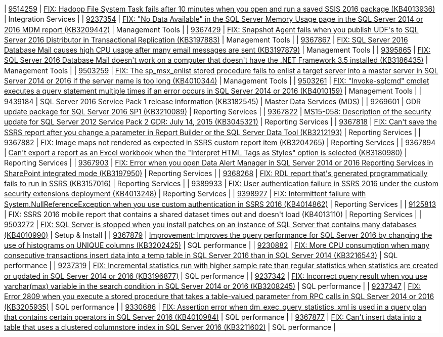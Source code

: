 | <a id=9514259>[9514259](#9514259)</a> | [FIX: Hadoop File System Task fails after 10 minutes when you open and run a saved SSIS 2016 package (KB4013936)](https://support.microsoft.com/help/4013936) | Integration Services |
| <a id=9237354>[9237354](#9237354)</a> | [FIX: "No Data Available" in the SQL Server Memory Usage page in the SQL Server 2014 or 2016 MDM report (KB3209442)](https://support.microsoft.com/help/3209442) | Management Tools |
| <a id=9367429>[9367429](#9367429)</a> | [FIX: Snapshot Agent fails when you publish UDF's to SQL Server 2016 Distributor in Transactional Replication (KB3197883)](https://support.microsoft.com/help/3197883) | Management Tools |
| <a id=9367867>[9367867](#9367867)</a> | [FIX: SQL Server 2016 Database Mail causes high CPU usage after many email messages are sent (KB3197879)](https://support.microsoft.com/help/3197879) | Management Tools |
| <a id=9395865>[9395865](#9395865)</a> | [FIX: SQL Server 2016 Database Mail doesn't work on a computer that doesn't have the .NET Framework 3.5 installed (KB3186435)](https://support.microsoft.com/help/3186435) | Management Tools |
| <a id=9503259>[9503259](#9503259)</a> | [FIX: The sp_msx_enlist stored procedure fails to enlist a target server into a master server in SQL Server 2014 or 2016 if the server name is too long (KB4010344)](https://support.microsoft.com/help/4010344) | Management Tools |
| <a id=9503261>[9503261](#9503261)</a> | [FIX: "Invoke-sqlcmd" cmdlet executes a query statement multiple times if an error occurs in SQL Server 2014 or 2016 (KB4010159)](https://support.microsoft.com/help/4010159) | Management Tools |
| <a id=9439184>[9439184](#9439184)</a> | [SQL Server 2016 Service Pack 1 release information (KB3182545)](servicepack1.md) | Master Data Services (MDS) |
| <a id=9269601>[9269601](#9269601)</a> | [GDR update package for SQL Server 2016 SP1 (KB3210089)](https://support.microsoft.com/help/3210089) | Reporting Services |
| <a id=9367822>[9367822](#9367822)</a> | [MS15-058: Description of the security update for SQL Server 2012 Service Pack 2 GDR: July 14, 2015 (KB3045321)](https://support.microsoft.com/help/3045321) | Reporting Services |
| <a id=9367818>[9367818](#9367818)</a> | [FIX: Can't save the SSRS report after you change a parameter in Report Builder or the SQL Server Data Tool (KB3212193)](https://support.microsoft.com/help/3212193) | Reporting Services |
| <a id=9367882>[9367882](#9367882)</a> | [FIX: Image maps not rendered as expected in SSRS custom report item (KB3204265)](https://support.microsoft.com/help/3204265) | Reporting Services |
| <a id=9367894>[9367894](#9367894)</a> | [Can't export a report as an Excel workbook when the "Interpret HTML Tags as Styles" option is selected (KB3180980)](https://support.microsoft.com/help/3180980) | Reporting Services |
| <a id=9367903>[9367903](#9367903)</a> | [FIX: Error when you open Data Alert Manager in SQL Server 2014 or 2016 Reporting Services in SharePoint integrated mode (KB3197950)](https://support.microsoft.com/help/3197950) | Reporting Services |
| <a id=9368268>[9368268](#9368268)</a> | [FIX: RDL report that's generated programmatically fails to run in SSRS (KB3157016)](https://support.microsoft.com/help/3157016) | Reporting Services |
| <a id=9389933>[9389933](#9389933)</a> | [FIX: User authentication failure in SSRS 2016 under the custom security extensions deployment (KB4013248)](https://support.microsoft.com/help/4013248) | Reporting Services |
| <a id=9398927>[9398927](#9398927)</a> | [FIX: Intermittent failure with System.NullReferenceException when you use custom authentication in SSRS 2016 (KB4014862)](https://support.microsoft.com/help/4014862) | Reporting Services |
| <a id=9125813>[9125813](#9125813)</a> | FIX: SSRS 2016 mobile report that contains a shared dataset times out and doesn't load (KB4013110) | Reporting Services |
| <a id=9503272>[9503272](#9503272)</a> | [FIX: SQL Server is stopped when you install patches on an instance of SQL Server that contains many databases (KB4010990)](https://support.microsoft.com/help/4010990) | Setup & Install |
| <a id=9367879>[9367879](#9367879)</a> | [Improvement: Improves the query performance for SQL Server 2016 by changing the use of histograms on UNIQUE columns (KB3202425)](https://support.microsoft.com/help/3202425) | SQL performance |
| <a id=9230882>[9230882](#9230882)</a> | [FIX: More CPU consumption when many consecutive transactions insert data into a temp table in SQL Server 2016 than in SQL Server 2014 (KB3216543)](https://support.microsoft.com/help/3216543) | SQL performance |
| <a id=9237319>[9237319](#9237319)</a> | [FIX: Incremental statistics run with higher sample rate than regular statistics when statistics are created or updated in SQL Server 2014 or 2016 (KB3196877)](https://support.microsoft.com/help/3196877) | SQL performance |
| <a id=9237342>[9237342](#9237342)</a> | [FIX: Incorrect query result when you use varchar(max) variable in the search condition in SQL Server 2014 or 2016 (KB3208245)](https://support.microsoft.com/help/3208245) | SQL performance |
| <a id=9237347>[9237347](#9237347)</a> | [FIX: Error 2809 when you execute a stored procedure that takes a table-valued parameter from RPC calls in SQL Server 2014 or 2016 (KB3205935)](https://support.microsoft.com/help/3205935) | SQL performance |
| <a id=9330686>[9330686](#9330686)</a> | [FIX: Assertion error when dm_exec_query_statistics_xml is used in a query plan that contains certain operators in SQL Server 2016 (KB4010984)](https://support.microsoft.com/help/4010984) | SQL performance |
| <a id=9367877>[9367877](#9367877)</a> | [FIX: Can't insert data into a table that uses a clustered columnstore index in SQL Server 2016 (KB3211602)](https://support.microsoft.com/help/3211602) | SQL performance |